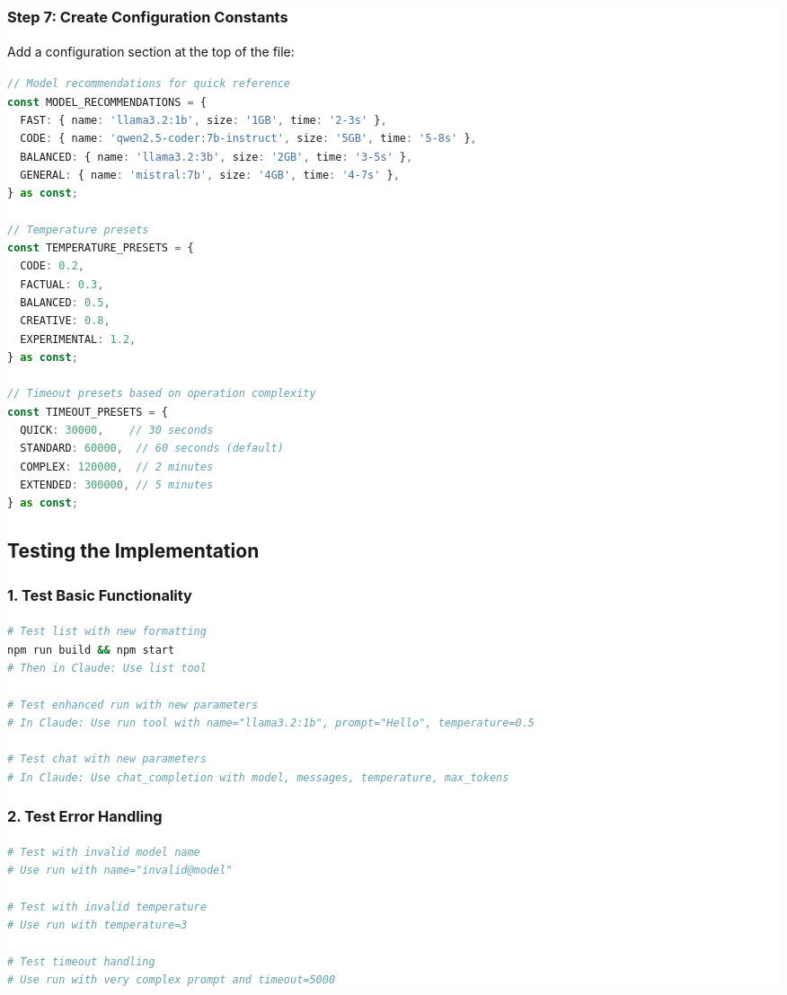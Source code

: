 ### Step 7: Create Configuration Constants
Add a configuration section at the top of the file:

```typescript
// Model recommendations for quick reference
const MODEL_RECOMMENDATIONS = {
  FAST: { name: 'llama3.2:1b', size: '1GB', time: '2-3s' },
  CODE: { name: 'qwen2.5-coder:7b-instruct', size: '5GB', time: '5-8s' },
  BALANCED: { name: 'llama3.2:3b', size: '2GB', time: '3-5s' },
  GENERAL: { name: 'mistral:7b', size: '4GB', time: '4-7s' },
} as const;

// Temperature presets
const TEMPERATURE_PRESETS = {
  CODE: 0.2,
  FACTUAL: 0.3,
  BALANCED: 0.5,
  CREATIVE: 0.8,
  EXPERIMENTAL: 1.2,
} as const;

// Timeout presets based on operation complexity
const TIMEOUT_PRESETS = {
  QUICK: 30000,    // 30 seconds
  STANDARD: 60000,  // 60 seconds (default)
  COMPLEX: 120000,  // 2 minutes
  EXTENDED: 300000, // 5 minutes
} as const;
```

## Testing the Implementation

### 1. Test Basic Functionality
```bash
# Test list with new formatting
npm run build && npm start
# Then in Claude: Use list tool

# Test enhanced run with new parameters
# In Claude: Use run tool with name="llama3.2:1b", prompt="Hello", temperature=0.5

# Test chat with new parameters
# In Claude: Use chat_completion with model, messages, temperature, max_tokens
```

### 2. Test Error Handling
```bash
# Test with invalid model name
# Use run with name="invalid@model"

# Test with invalid temperature
# Use run with temperature=3

# Test timeout handling
# Use run with very complex prompt and timeout=5000
```
